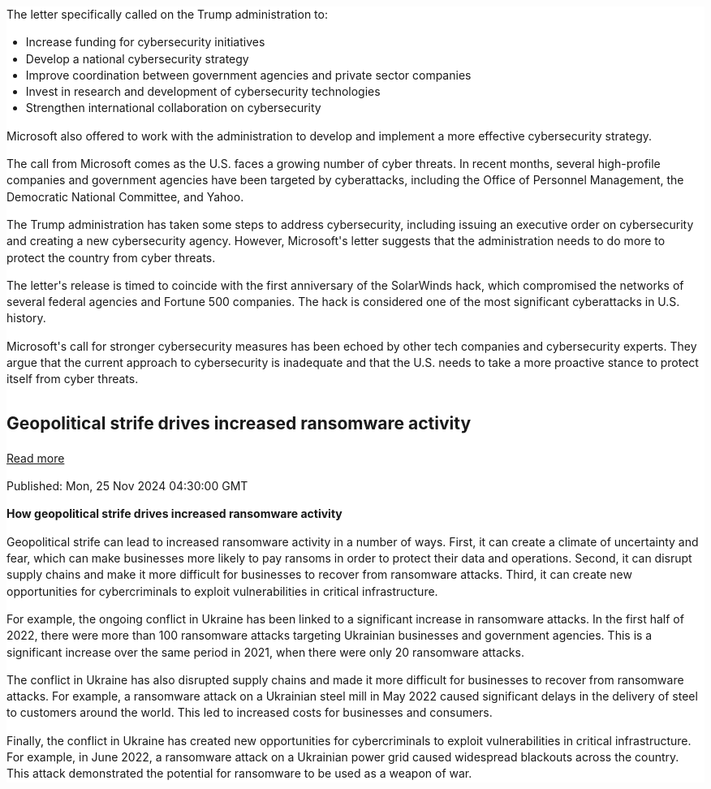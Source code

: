 The letter specifically called on the Trump administration to:

* Increase funding for cybersecurity initiatives
* Develop a national cybersecurity strategy
* Improve coordination between government agencies and private sector companies
* Invest in research and development of cybersecurity technologies
* Strengthen international collaboration on cybersecurity

Microsoft also offered to work with the administration to develop and implement a more effective cybersecurity strategy.

The call from Microsoft comes as the U.S. faces a growing number of cyber threats. In recent months, several high-profile companies and government agencies have been targeted by cyberattacks, including the Office of Personnel Management, the Democratic National Committee, and Yahoo.

The Trump administration has taken some steps to address cybersecurity, including issuing an executive order on cybersecurity and creating a new cybersecurity agency. However, Microsoft's letter suggests that the administration needs to do more to protect the country from cyber threats.

The letter's release is timed to coincide with the first anniversary of the SolarWinds hack, which compromised the networks of several federal agencies and Fortune 500 companies. The hack is considered one of the most significant cyberattacks in U.S. history.

Microsoft's call for stronger cybersecurity measures has been echoed by other tech companies and cybersecurity experts. They argue that the current approach to cybersecurity is inadequate and that the U.S. needs to take a more proactive stance to protect itself from cyber threats.

## Geopolitical strife drives increased ransomware activity
[Read more](https://www.computerweekly.com/news/366616197/Geopolitical-strife-drives-increased-ransomware-activity)

Published: Mon, 25 Nov 2024 04:30:00 GMT

**How geopolitical strife drives increased ransomware activity**

Geopolitical strife can lead to increased ransomware activity in a number of ways. First, it can create a climate of uncertainty and fear, which can make businesses more likely to pay ransoms in order to protect their data and operations. Second, it can disrupt supply chains and make it more difficult for businesses to recover from ransomware attacks. Third, it can create new opportunities for cybercriminals to exploit vulnerabilities in critical infrastructure.

For example, the ongoing conflict in Ukraine has been linked to a significant increase in ransomware attacks. In the first half of 2022, there were more than 100 ransomware attacks targeting Ukrainian businesses and government agencies. This is a significant increase over the same period in 2021, when there were only 20 ransomware attacks.

The conflict in Ukraine has also disrupted supply chains and made it more difficult for businesses to recover from ransomware attacks. For example, a ransomware attack on a Ukrainian steel mill in May 2022 caused significant delays in the delivery of steel to customers around the world. This led to increased costs for businesses and consumers.

Finally, the conflict in Ukraine has created new opportunities for cybercriminals to exploit vulnerabilities in critical infrastructure. For example, in June 2022, a ransomware attack on a Ukrainian power grid caused widespread blackouts across the country. This attack demonstrated the potential for ransomware to be used as a weapon of war.

